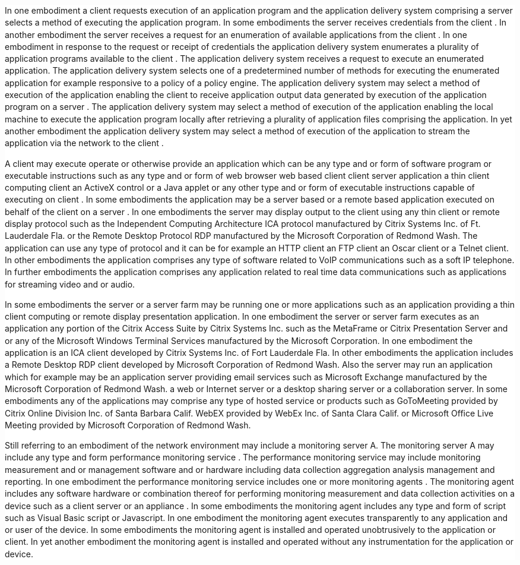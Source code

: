 In one embodiment a client requests execution of an application program and the application delivery system comprising a server selects a method of executing the application program. In some embodiments the server receives credentials from the client . In another embodiment the server receives a request for an enumeration of available applications from the client . In one embodiment in response to the request or receipt of credentials the application delivery system enumerates a plurality of application programs available to the client . The application delivery system receives a request to execute an enumerated application. The application delivery system selects one of a predetermined number of methods for executing the enumerated application for example responsive to a policy of a policy engine. The application delivery system may select a method of execution of the application enabling the client to receive application output data generated by execution of the application program on a server . The application delivery system may select a method of execution of the application enabling the local machine to execute the application program locally after retrieving a plurality of application files comprising the application. In yet another embodiment the application delivery system may select a method of execution of the application to stream the application via the network to the client .

A client may execute operate or otherwise provide an application which can be any type and or form of software program or executable instructions such as any type and or form of web browser web based client client server application a thin client computing client an ActiveX control or a Java applet or any other type and or form of executable instructions capable of executing on client . In some embodiments the application may be a server based or a remote based application executed on behalf of the client on a server . In one embodiments the server may display output to the client using any thin client or remote display protocol such as the Independent Computing Architecture ICA protocol manufactured by Citrix Systems Inc. of Ft. Lauderdale Fla. or the Remote Desktop Protocol RDP manufactured by the Microsoft Corporation of Redmond Wash. The application can use any type of protocol and it can be for example an HTTP client an FTP client an Oscar client or a Telnet client. In other embodiments the application comprises any type of software related to VoIP communications such as a soft IP telephone. In further embodiments the application comprises any application related to real time data communications such as applications for streaming video and or audio.

In some embodiments the server or a server farm may be running one or more applications such as an application providing a thin client computing or remote display presentation application. In one embodiment the server or server farm executes as an application any portion of the Citrix Access Suite by Citrix Systems Inc. such as the MetaFrame or Citrix Presentation Server and or any of the Microsoft Windows Terminal Services manufactured by the Microsoft Corporation. In one embodiment the application is an ICA client developed by Citrix Systems Inc. of Fort Lauderdale Fla. In other embodiments the application includes a Remote Desktop RDP client developed by Microsoft Corporation of Redmond Wash. Also the server may run an application which for example may be an application server providing email services such as Microsoft Exchange manufactured by the Microsoft Corporation of Redmond Wash. a web or Internet server or a desktop sharing server or a collaboration server. In some embodiments any of the applications may comprise any type of hosted service or products such as GoToMeeting provided by Citrix Online Division Inc. of Santa Barbara Calif. WebEX provided by WebEx Inc. of Santa Clara Calif. or Microsoft Office Live Meeting provided by Microsoft Corporation of Redmond Wash.

Still referring to an embodiment of the network environment may include a monitoring server A. The monitoring server A may include any type and form performance monitoring service . The performance monitoring service may include monitoring measurement and or management software and or hardware including data collection aggregation analysis management and reporting. In one embodiment the performance monitoring service includes one or more monitoring agents . The monitoring agent includes any software hardware or combination thereof for performing monitoring measurement and data collection activities on a device such as a client server or an appliance . In some embodiments the monitoring agent includes any type and form of script such as Visual Basic script or Javascript. In one embodiment the monitoring agent executes transparently to any application and or user of the device. In some embodiments the monitoring agent is installed and operated unobtrusively to the application or client. In yet another embodiment the monitoring agent is installed and operated without any instrumentation for the application or device.
